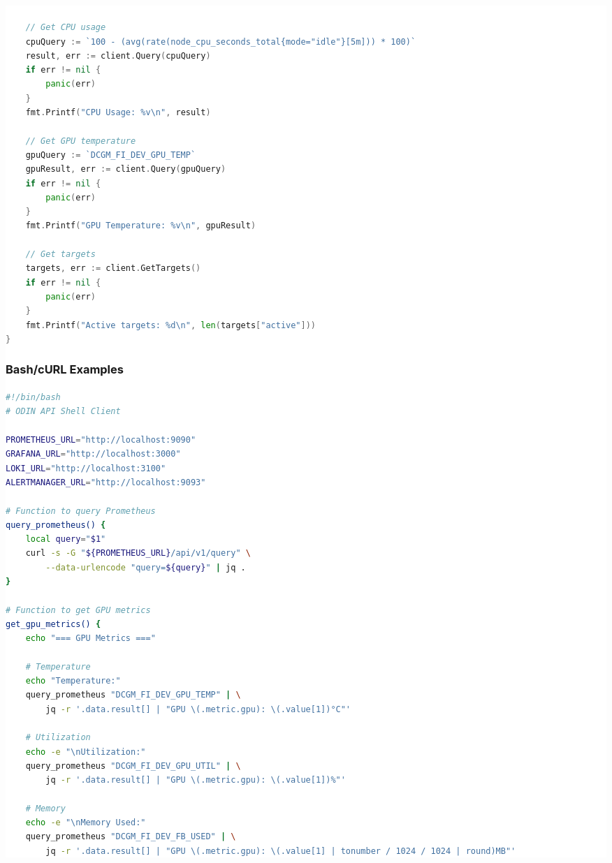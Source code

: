 ```go
    
    // Get CPU usage
    cpuQuery := `100 - (avg(rate(node_cpu_seconds_total{mode="idle"}[5m])) * 100)`
    result, err := client.Query(cpuQuery)
    if err != nil {
        panic(err)
    }
    fmt.Printf("CPU Usage: %v\n", result)
    
    // Get GPU temperature
    gpuQuery := `DCGM_FI_DEV_GPU_TEMP`
    gpuResult, err := client.Query(gpuQuery)
    if err != nil {
        panic(err)
    }
    fmt.Printf("GPU Temperature: %v\n", gpuResult)
    
    // Get targets
    targets, err := client.GetTargets()
    if err != nil {
        panic(err)
    }
    fmt.Printf("Active targets: %d\n", len(targets["active"]))
}
```

### Bash/cURL Examples

```bash
#!/bin/bash
# ODIN API Shell Client

PROMETHEUS_URL="http://localhost:9090"
GRAFANA_URL="http://localhost:3000"
LOKI_URL="http://localhost:3100"
ALERTMANAGER_URL="http://localhost:9093"

# Function to query Prometheus
query_prometheus() {
    local query="$1"
    curl -s -G "${PROMETHEUS_URL}/api/v1/query" \
        --data-urlencode "query=${query}" | jq .
}

# Function to get GPU metrics
get_gpu_metrics() {
    echo "=== GPU Metrics ==="
    
    # Temperature
    echo "Temperature:"
    query_prometheus "DCGM_FI_DEV_GPU_TEMP" | \
        jq -r '.data.result[] | "GPU \(.metric.gpu): \(.value[1])°C"'
    
    # Utilization
    echo -e "\nUtilization:"
    query_prometheus "DCGM_FI_DEV_GPU_UTIL" | \
        jq -r '.data.result[] | "GPU \(.metric.gpu): \(.value[1])%"'
    
    # Memory
    echo -e "\nMemory Used:"
    query_prometheus "DCGM_FI_DEV_FB_USED" | \
        jq -r '.data.result[] | "GPU \(.metric.gpu): \(.value[1] | tonumber / 1024 / 1024 | round)MB"'
```